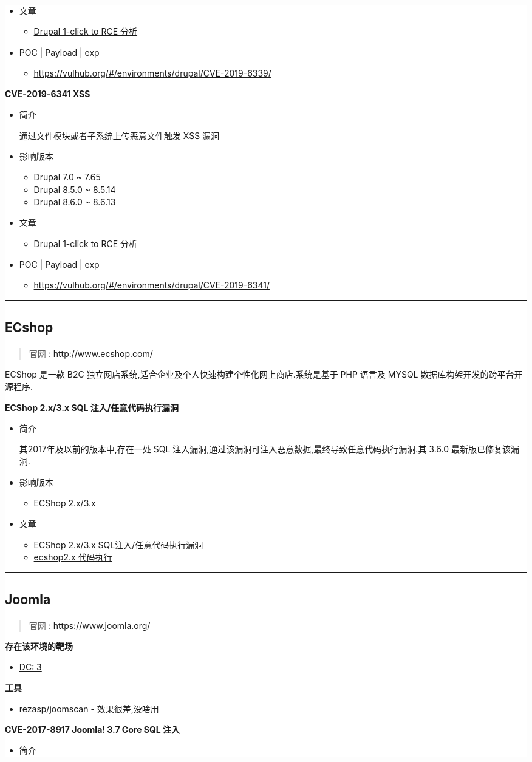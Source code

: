 - 文章
    - [Drupal 1-click to RCE 分析](https://paper.seebug.org/897/)

- POC | Payload | exp
    - https://vulhub.org/#/environments/drupal/CVE-2019-6339/

**CVE-2019-6341 XSS**
- 简介

    通过文件模块或者子系统上传恶意文件触发 XSS 漏洞

- 影响版本
    - Drupal 7.0 ~ 7.65
    - Drupal 8.5.0 ~ 8.5.14
    - Drupal 8.6.0 ~ 8.6.13

- 文章
    - [Drupal 1-click to RCE 分析](https://paper.seebug.org/897/)

- POC | Payload | exp
    - https://vulhub.org/#/environments/drupal/CVE-2019-6341/

---

## ECshop

> 官网 : http://www.ecshop.com/

ECShop 是一款 B2C 独立网店系统,适合企业及个人快速构建个性化网上商店.系统是基于 PHP 语言及 MYSQL 数据库构架开发的跨平台开源程序.

**ECShop 2.x/3.x SQL 注入/任意代码执行漏洞**
- 简介

    其2017年及以前的版本中,存在一处 SQL 注入漏洞,通过该漏洞可注入恶意数据,最终导致任意代码执行漏洞.其 3.6.0 最新版已修复该漏洞.

- 影响版本
    - ECShop 2.x/3.x

- 文章
    - [ECShop 2.x/3.x SQL注入/任意代码执行漏洞](https://github.com/vulhub/vulhub/blob/master/ecshop/xianzhi-2017-02-82239600/README.zh-cn.md)
    - [ecshop2.x 代码执行](https://paper.seebug.org/691/)

---

## Joomla

> 官网 : https://www.joomla.org/

**存在该环境的靶场**
- [DC: 3](../../实验/VulnHub/DC/DC3-WalkThrough.md)

**工具**
- [rezasp/joomscan](https://github.com/rezasp/joomscan) - 效果很差,没啥用

**CVE-2017-8917 Joomla! 3.7 Core SQL 注入**
- 简介
